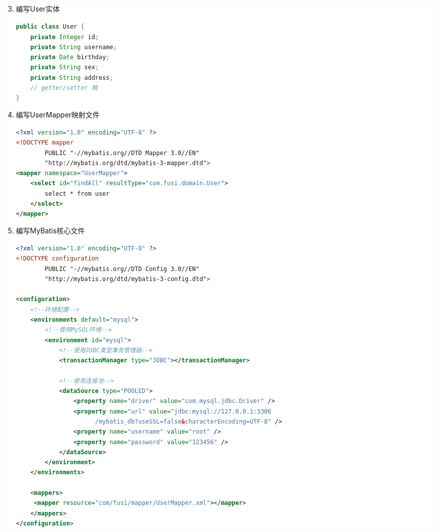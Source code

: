 3. 编写User实体  

   ```java
   public class User {
       private Integer id;
       private String username;
       private Date birthday;
       private String sex;
       private String address;
       // getter/setter 略
   }
   ```

4. 编写UserMapper映射文件

   ```xml
   <?xml version="1.0" encoding="UTF-8" ?>
   <!DOCTYPE mapper
           PUBLIC "-//mybatis.org//DTD Mapper 3.0//EN"
           "http://mybatis.org/dtd/mybatis-3-mapper.dtd">
   <mapper namespace="UserMapper">
       <select id="findAll" resultType="com.fusi.domain.User">
           select * from user
       </select>
   </mapper>
   ```

5. 编写MyBatis核心文件  

   ```xml
   <?xml version="1.0" encoding="UTF-8" ?>
   <!DOCTYPE configuration
           PUBLIC "-//mybatis.org//DTD Config 3.0//EN"
           "http://mybatis.org/dtd/mybatis-3-config.dtd">
   
   <configuration>
       <!--环境配置-->
       <environments default="mysql">
           <!--使用MySQL环境-->
           <environment id="mysql">
               <!--使用JDBC类型事务管理器-->
               <transactionManager type="JDBC"></transactionManager>
   
               <!--使用连接池-->
               <dataSource type="POOLED">
                   <property name="driver" value="com.mysql.jdbc.Driver" />
                   <property name="url" value="jdbc:mysql://127.0.0.1:3306
                         /mybatis_db?useSSL=false&characterEncoding=UTF-8" />
                   <property name="username" value="root" />
                   <property name="password" value="123456" />
               </dataSource>
           </environment>
       </environments>
   
       <mappers>
       	<mapper resource="com/fusi/mapper/UserMapper.xml"></mapper>
       </mappers>
   </configuration>
   ```
